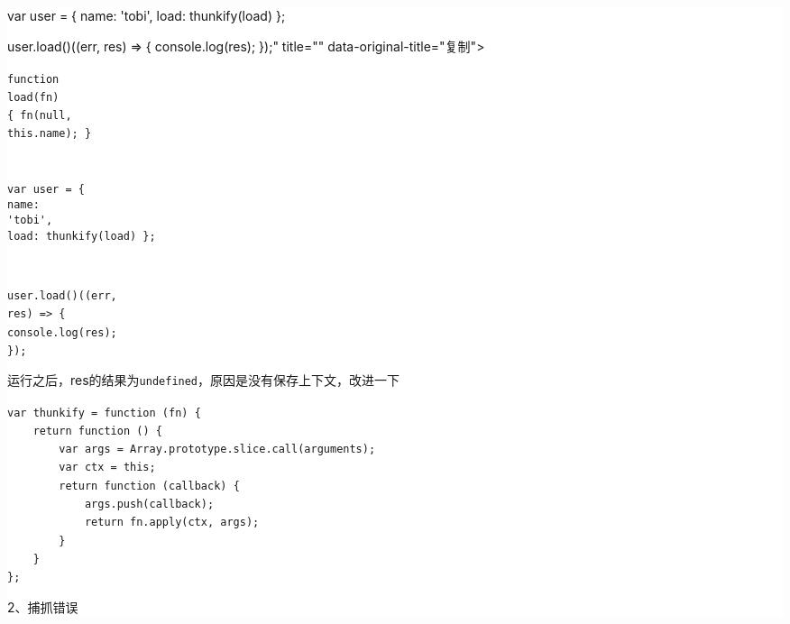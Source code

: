 var user = {
  name: 'tobi',
  load: thunkify(load)
};

user.load()((err, res) => {
    console.log(res);
});" title="" data-original-title="复制"></span>
      <span type="button" class="saveToNote code-tool" data-toggle="tooltip" data-placement="top" title="" data-original-title="放进笔记"></span>
      </div>
      </div><pre class="javascript hljs"><code class="javascript"><span class="hljs-function"><span class="hljs-keyword">function</span> <span class="hljs-title">load</span>(<span class="hljs-params">fn</span>) </span>{
  fn(<span class="hljs-literal">null</span>, <span class="hljs-keyword">this</span>.name);
}

<span class="hljs-keyword">var</span> user = {
  <span class="hljs-attr">name</span>: <span class="hljs-string">'tobi'</span>,
  <span class="hljs-attr">load</span>: thunkify(load)
};

user.load()(<span class="hljs-function">(<span class="hljs-params">err, res</span>) =&gt;</span> {
    <span class="hljs-built_in">console</span>.log(res);
});</code></pre>
<p>运行之后，res的结果为<code>undefined</code>，原因是没有保存上下文，改进一下</p>
<div class="widget-codetool" style="display:none;">
      <div class="widget-codetool--inner">
      <span class="selectCode code-tool" data-toggle="tooltip" data-placement="top" title="" data-original-title="全选"></span>
      <span type="button" class="copyCode code-tool" data-toggle="tooltip" data-placement="top" data-clipboard-text="var thunkify = function (fn) {
    return function () {
        var args = Array.prototype.slice.call(arguments);
        var ctx = this;
        return function (callback) {
            args.push(callback);
            return fn.apply(ctx, args);
        }
    }
};" title="" data-original-title="复制"></span>
      <span type="button" class="saveToNote code-tool" data-toggle="tooltip" data-placement="top" title="" data-original-title="放进笔记"></span>
      </div>
      </div><pre class="javascript hljs"><code class="javascript"><span class="hljs-keyword">var</span> thunkify = <span class="hljs-function"><span class="hljs-keyword">function</span> (<span class="hljs-params">fn</span>) </span>{
    <span class="hljs-keyword">return</span> <span class="hljs-function"><span class="hljs-keyword">function</span> (<span class="hljs-params"></span>) </span>{
        <span class="hljs-keyword">var</span> args = <span class="hljs-built_in">Array</span>.prototype.slice.call(<span class="hljs-built_in">arguments</span>);
        <span class="hljs-keyword">var</span> ctx = <span class="hljs-keyword">this</span>;
        <span class="hljs-keyword">return</span> <span class="hljs-function"><span class="hljs-keyword">function</span> (<span class="hljs-params">callback</span>) </span>{
            args.push(callback);
            <span class="hljs-keyword">return</span> fn.apply(ctx, args);
        }
    }
};</code></pre>
<p>2、捕抓错误</p>
<div class="widget-codetool" style="display:none;">
      <div class="widget-codetool--inner">
      <span class="selectCode code-tool" data-toggle="tooltip" data-placement="top" title="" data-original-title="全选"></span>